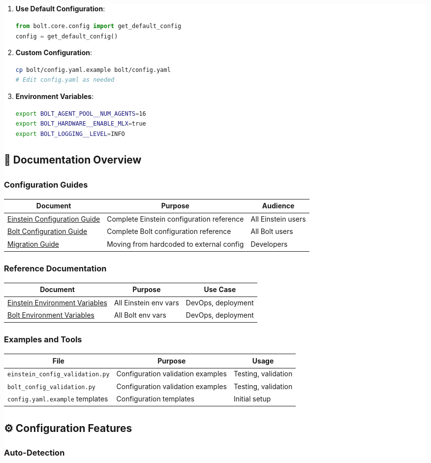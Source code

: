 1. **Use Default Configuration**:
   ```python
   from bolt.core.config import get_default_config
   config = get_default_config()
   ```

2. **Custom Configuration**:
   ```bash
   cp bolt/config.yaml.example bolt/config.yaml
   # Edit config.yaml as needed
   ```

3. **Environment Variables**:
   ```bash
   export BOLT_AGENT_POOL__NUM_AGENTS=16
   export BOLT_HARDWARE__ENABLE_MLX=true
   export BOLT_LOGGING__LEVEL=INFO
   ```

## 📖 Documentation Overview

### Configuration Guides

| Document | Purpose | Audience |
|----------|---------|----------|
| [Einstein Configuration Guide](EINSTEIN_CONFIGURATION_GUIDE.md) | Complete Einstein configuration reference | All Einstein users |
| [Bolt Configuration Guide](BOLT_CONFIGURATION_GUIDE.md) | Complete Bolt configuration reference | All Bolt users |
| [Migration Guide](CONFIGURATION_MIGRATION_GUIDE.md) | Moving from hardcoded to external config | Developers |

### Reference Documentation

| Document | Purpose | Use Case |
|----------|---------|----------|
| [Einstein Environment Variables](EINSTEIN_ENVIRONMENT_VARIABLES.md) | All Einstein env vars | DevOps, deployment |
| [Bolt Environment Variables](BOLT_ENVIRONMENT_VARIABLES.md) | All Bolt env vars | DevOps, deployment |

### Examples and Tools

| File | Purpose | Usage |
|------|---------|-------|
| `einstein_config_validation.py` | Configuration validation examples | Testing, validation |
| `bolt_config_validation.py` | Configuration validation examples | Testing, validation |
| `config.yaml.example` templates | Configuration templates | Initial setup |

## ⚙️ Configuration Features

### Auto-Detection
